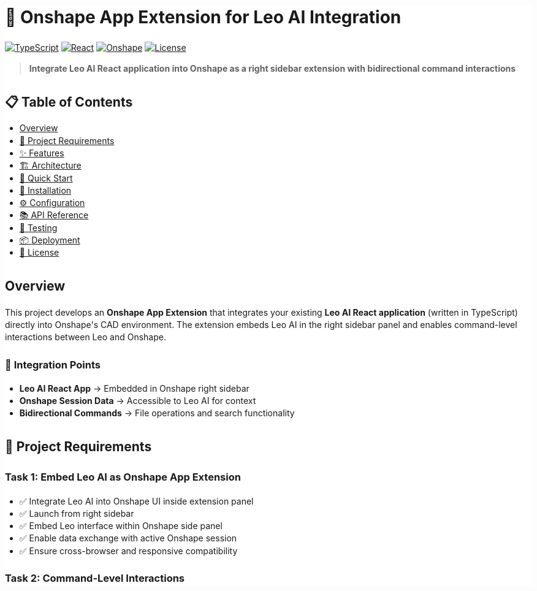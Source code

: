 # 🚀 Onshape App Extension for Leo AI Integration

[![TypeScript](https://img.shields.io/badge/TypeScript-007ACC?style=for-the-badge&logo=typescript&logoColor=white)](https://www.typescriptlang.org/)
[![React](https://img.shields.io/badge/React-20232A?style=for-the-badge&logo=react&logoColor=61DAFB)](https://reactjs.org/)
[![Onshape](https://img.shields.io/badge/Onshape-0078D4?style=for-the-badge&logo=microsoft&logoColor=white)](https://www.onshape.com/)
[![License](https://img.shields.io/badge/License-MIT-green.svg?style=for-the-badge)](LICENSE)

> **Integrate Leo AI React application into Onshape as a right sidebar extension with bidirectional command interactions**

## 📋 Table of Contents

- [Overview](#overview)
- [🎯 Project Requirements](#-project-requirements)
- [✨ Features](#-features)
- [🏗️ Architecture](#️-architecture)
- [🚀 Quick Start](#-quick-start)
- [🔧 Installation](#-installation)
- [⚙️ Configuration](#️-configuration)
- [📚 API Reference](#-api-reference)
- [🧪 Testing](#-testing)
- [📦 Deployment](#-deployment)
- [📄 License](#-license)

## Overview

This project develops an **Onshape App Extension** that integrates your existing **Leo AI React application** (written in TypeScript) directly into Onshape's CAD environment. The extension embeds Leo AI in the right sidebar panel and enables command-level interactions between Leo and Onshape.

### 🔗 **Integration Points**

- **Leo AI React App** → Embedded in Onshape right sidebar
- **Onshape Session Data** → Accessible to Leo AI for context
- **Bidirectional Commands** → File operations and search functionality

## 🎯 Project Requirements

### **Task 1: Embed Leo AI as Onshape App Extension**

- ✅ Integrate Leo AI into Onshape UI inside extension panel
- ✅ Launch from right sidebar
- ✅ Embed Leo interface within Onshape side panel
- ✅ Enable data exchange with active Onshape session
- ✅ Ensure cross-browser and responsive compatibility

### **Task 2: Command-Level Interactions**
